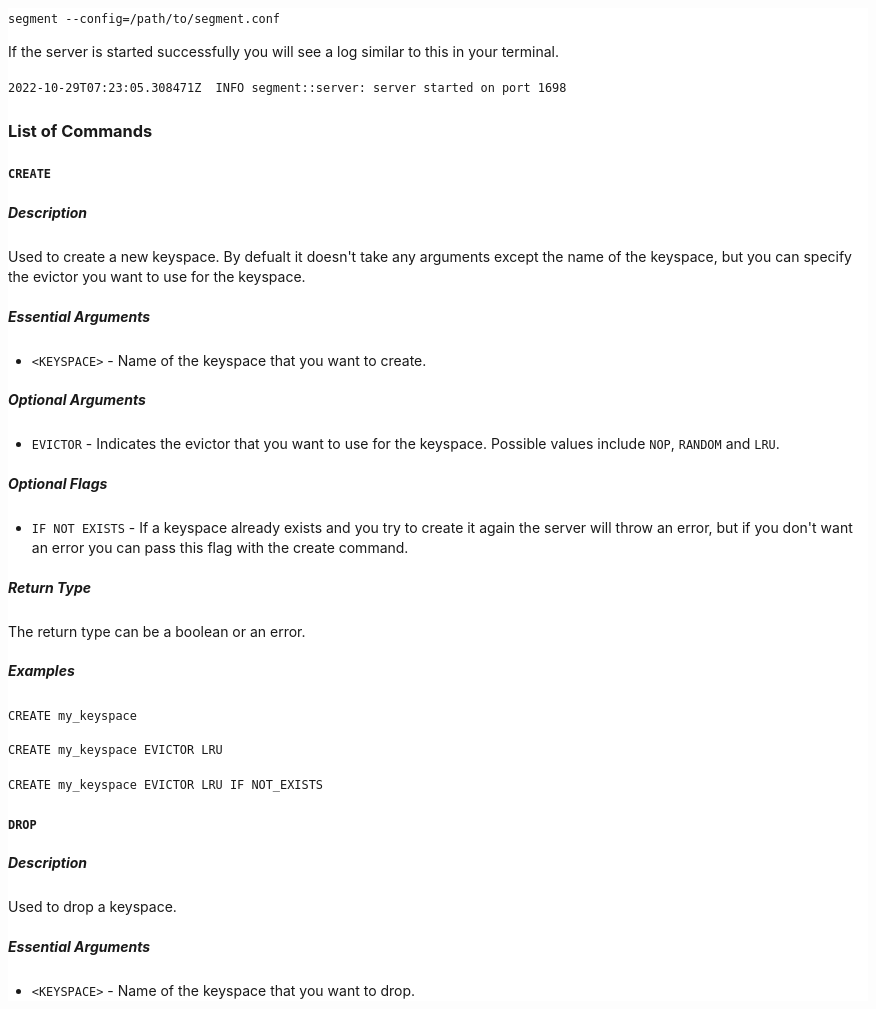 ```shell
segment --config=/path/to/segment.conf
```

If the server is started successfully you will see a log similar to this in your terminal.

```shell
2022-10-29T07:23:05.308471Z  INFO segment::server: server started on port 1698
```

### List of Commands

#### `CREATE`

##### Description

Used to create a new keyspace. By defualt it doesn't take any arguments except the name of the keyspace, but you can specify the evictor you want to use for the keyspace.

##### Essential Arguments

- `<KEYSPACE>` - Name of the keyspace that you want to create.

##### Optional Arguments

- `EVICTOR` - Indicates the evictor that you want to use for the keyspace. Possible values include `NOP`, `RANDOM` and `LRU`.

##### Optional Flags

- `IF NOT EXISTS` - If a keyspace already exists and you try to create it again the server will throw an error, but if you don't want an error you can pass this flag with the create command.

##### Return Type

The return type can be a boolean or an error.

##### Examples

```shell
CREATE my_keyspace
```

```shell
CREATE my_keyspace EVICTOR LRU
```

```shell
CREATE my_keyspace EVICTOR LRU IF NOT_EXISTS
```

#### `DROP`

##### Description

Used to drop a keyspace.

##### Essential Arguments

- `<KEYSPACE>` - Name of the keyspace that you want to drop.
